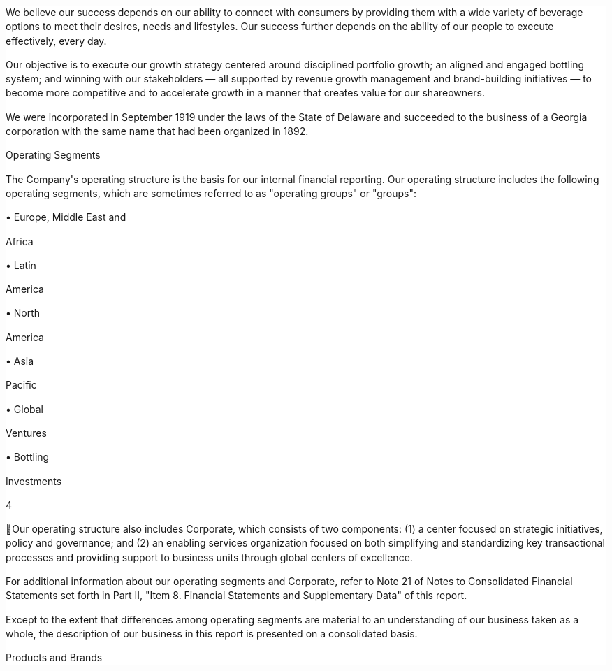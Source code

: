 We believe our success depends on our ability to connect with consumers by providing them with a wide variety of beverage options to meet their desires, needs and
lifestyles. Our success further depends on the ability of our people to execute effectively, every day.

Our objective is to execute our growth strategy centered around disciplined portfolio growth; an aligned and engaged bottling system; and winning with our stakeholders —
all supported by revenue growth management and brand-building initiatives — to become more competitive and to accelerate growth in a manner that creates value for our
shareowners.

We were incorporated in September 1919 under the laws of the State of Delaware and succeeded to the business of a Georgia corporation with the same name that had been
organized in 1892.

Operating Segments

The Company's operating structure is the basis for our internal financial reporting. Our operating structure includes the following operating segments, which are sometimes
referred to as "operating groups" or "groups":

• Europe, Middle East and

Africa

• Latin

America

• North

America

• Asia

Pacific

• Global

Ventures

• Bottling

Investments

4

Our operating structure also includes Corporate, which consists of two components: (1) a center focused on strategic initiatives, policy and governance; and (2) an enabling
services organization focused on both simplifying and standardizing key transactional processes and providing support to business units through global centers of excellence.

For additional information about our operating segments and Corporate, refer to Note 21 of Notes to Consolidated Financial Statements set forth in Part II, "Item 8. Financial
Statements and Supplementary Data" of this report.

Except to the extent that differences among operating segments are material to an understanding of our business taken as a whole, the description of our business in this report
is presented on a consolidated basis.

Products and Brands
